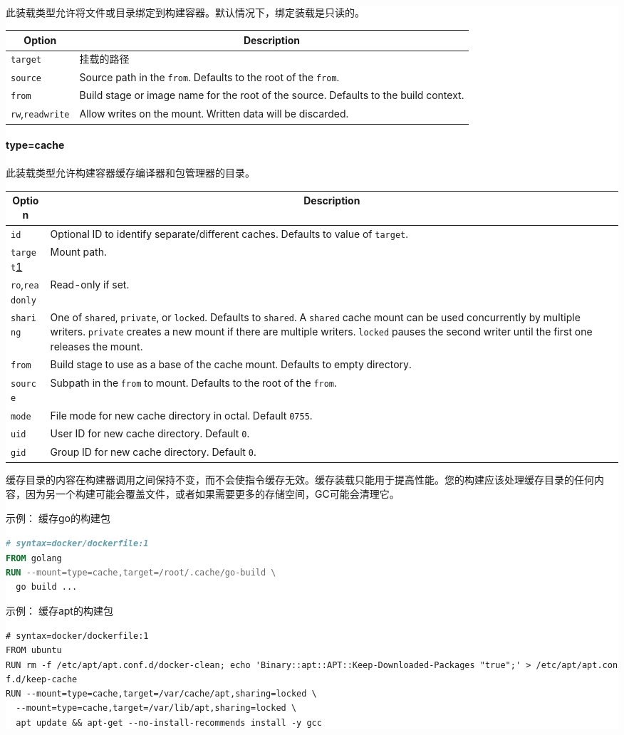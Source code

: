 此装载类型允许将文件或目录绑定到构建容器。默认情况下，绑定装载是只读的。

| Option           | Description                                                  |
| ---------------- | ------------------------------------------------------------ |
| `target`         | 挂载的路径                                                   |
| `source`         | Source path in the `from`. Defaults to the root of the `from`. |
| `from`           | Build stage or image name for the root of the source. Defaults to the build context. |
| `rw`,`readwrite` | Allow writes on the mount. Written data will be discarded.   |

#### type=cache

此装载类型允许构建容器缓存编译器和包管理器的目录。

| Option                                                       | Description                                                  |
| ------------------------------------------------------------ | ------------------------------------------------------------ |
| `id`                                                         | Optional ID to identify separate/different caches. Defaults to value of `target`. |
| `target`[1](https://docs.docker.com/engine/reference/builder/#fn:1) | Mount path.                                                  |
| `ro`,`readonly`                                              | Read-only if set.                                            |
| `sharing`                                                    | One of `shared`, `private`, or `locked`. Defaults to `shared`. A `shared` cache mount can be used concurrently by multiple writers. `private` creates a new mount if there are multiple writers. `locked` pauses the second writer until the first one releases the mount. |
| `from`                                                       | Build stage to use as a base of the cache mount. Defaults to empty directory. |
| `source`                                                     | Subpath in the `from` to mount. Defaults to the root of the `from`. |
| `mode`                                                       | File mode for new cache directory in octal. Default `0755`.  |
| `uid`                                                        | User ID for new cache directory. Default `0`.                |
| `gid`                                                        | Group ID for new cache directory. Default `0`.               |

缓存目录的内容在构建器调用之间保持不变，而不会使指令缓存无效。缓存装载只能用于提高性能。您的构建应该处理缓存目录的任何内容，因为另一个构建可能会覆盖文件，或者如果需要更多的存储空间，GC可能会清理它。

示例： 缓存go的构建包

```dockerfile
# syntax=docker/dockerfile:1
FROM golang
RUN --mount=type=cache,target=/root/.cache/go-build \
  go build ...
```

示例： 缓存apt的构建包

```shell
# syntax=docker/dockerfile:1
FROM ubuntu
RUN rm -f /etc/apt/apt.conf.d/docker-clean; echo 'Binary::apt::APT::Keep-Downloaded-Packages "true";' > /etc/apt/apt.conf.d/keep-cache
RUN --mount=type=cache,target=/var/cache/apt,sharing=locked \
  --mount=type=cache,target=/var/lib/apt,sharing=locked \
  apt update && apt-get --no-install-recommends install -y gcc
```

